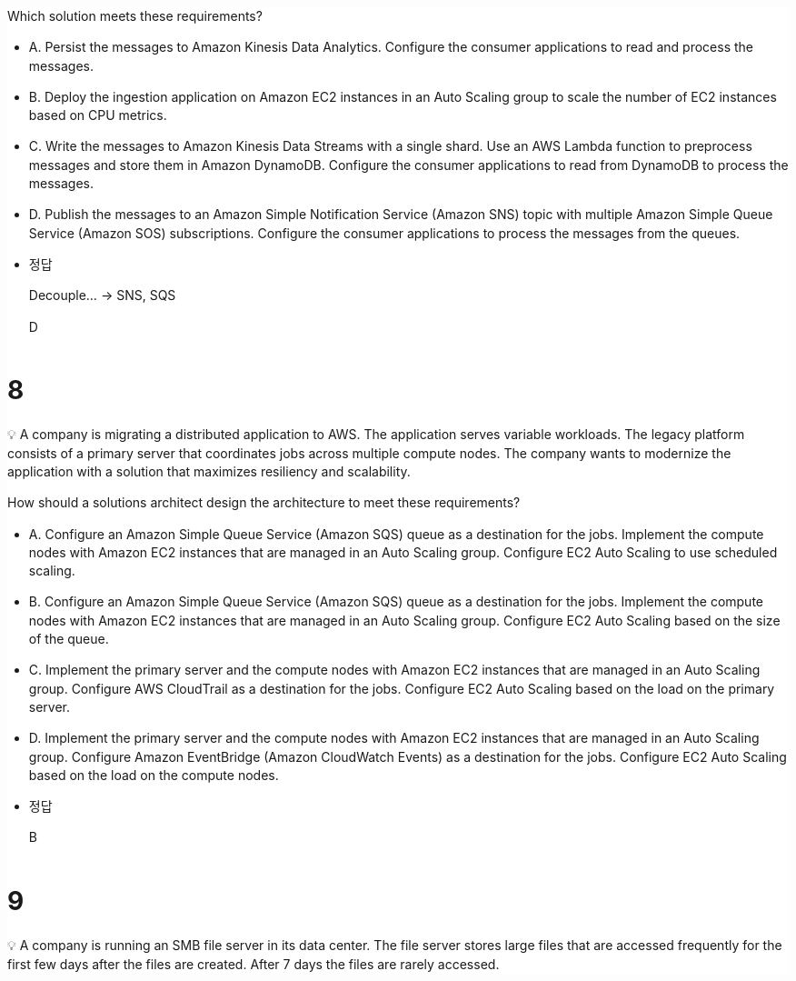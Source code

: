 Which solution meets these requirements?

</aside>

- A. Persist the messages to Amazon Kinesis Data Analytics. Configure the consumer applications to read and process the messages.
- B. Deploy the ingestion application on Amazon EC2 instances in an Auto Scaling group to scale the number of EC2 instances based on CPU metrics.
- C. Write the messages to Amazon Kinesis Data Streams with a single shard. Use an AWS Lambda function to preprocess messages and store them in Amazon DynamoDB. Configure the consumer applications to read from DynamoDB to process the messages.
- D. Publish the messages to an Amazon Simple Notification Service (Amazon SNS) topic with multiple Amazon Simple Queue Service (Amazon SOS) subscriptions. Configure the consumer applications to process the messages from the queues.
- 정답
    
    Decouple… → SNS, SQS
    
    D
    

# 8

<aside>
💡 A company is migrating a distributed application to AWS. The application serves variable workloads. The legacy platform consists of a primary server that coordinates jobs across multiple compute nodes. The company wants to modernize the application with a solution that maximizes resiliency and scalability.

How should a solutions architect design the architecture to meet these requirements?

</aside>

- A. Configure an Amazon Simple Queue Service (Amazon SQS) queue as a destination for the jobs. Implement the compute nodes with Amazon EC2 instances that are managed in an Auto Scaling group. Configure EC2 Auto Scaling to use scheduled scaling.
- B. Configure an Amazon Simple Queue Service (Amazon SQS) queue as a destination for the jobs. Implement the compute nodes with Amazon EC2 instances that are managed in an Auto Scaling group. Configure EC2 Auto Scaling based on the size of the queue.
- C. Implement the primary server and the compute nodes with Amazon EC2 instances that are managed in an Auto Scaling group. Configure AWS CloudTrail as a destination for the jobs. Configure EC2 Auto Scaling based on the load on the primary server.
- D. Implement the primary server and the compute nodes with Amazon EC2 instances that are managed in an Auto Scaling group. Configure Amazon EventBridge (Amazon CloudWatch Events) as a destination for the jobs. Configure EC2 Auto Scaling based on the load on the compute nodes.
- 정답
    
    B
    

# 9

<aside>
💡 A company is running an SMB file server in its data center. The file server stores large files that are accessed frequently for the first few days after the files are created. After 7 days the files are rarely accessed.
